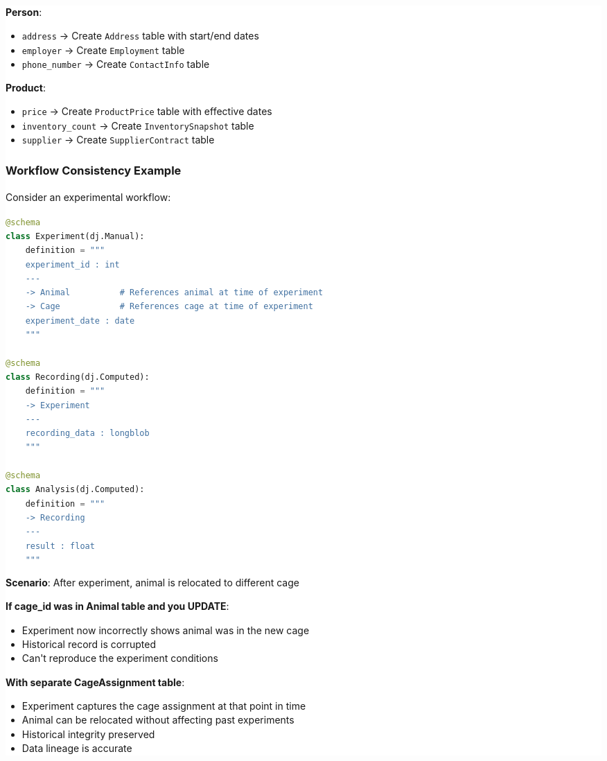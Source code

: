 **Person**:
- `address` → Create `Address` table with start/end dates
- `employer` → Create `Employment` table
- `phone_number` → Create `ContactInfo` table

**Product**:
- `price` → Create `ProductPrice` table with effective dates
- `inventory_count` → Create `InventorySnapshot` table
- `supplier` → Create `SupplierContract` table

### Workflow Consistency Example

Consider an experimental workflow:

```python
@schema
class Experiment(dj.Manual):
    definition = """
    experiment_id : int
    ---
    -> Animal          # References animal at time of experiment
    -> Cage            # References cage at time of experiment
    experiment_date : date
    """

@schema
class Recording(dj.Computed):
    definition = """
    -> Experiment
    ---
    recording_data : longblob
    """

@schema
class Analysis(dj.Computed):
    definition = """
    -> Recording
    ---
    result : float
    """
```

**Scenario**: After experiment, animal is relocated to different cage

**If cage_id was in Animal table and you UPDATE**:
- Experiment now incorrectly shows animal was in the new cage
- Historical record is corrupted
- Can't reproduce the experiment conditions

**With separate CageAssignment table**:
- Experiment captures the cage assignment at that point in time
- Animal can be relocated without affecting past experiments
- Historical integrity preserved
- Data lineage is accurate
